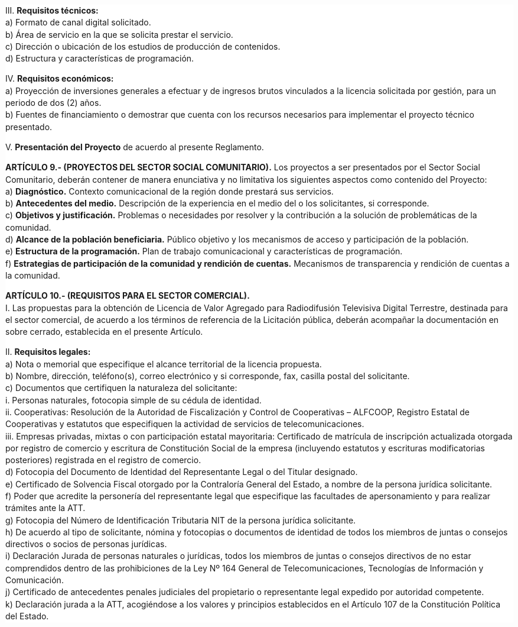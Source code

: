 III. **Requisitos técnicos:**  
a) Formato de canal digital solicitado.  
b) Área de servicio en la que se solicita prestar el servicio.  
c) Dirección o ubicación de los estudios de producción de contenidos.  
d) Estructura y características de programación.  

IV. **Requisitos económicos:**  
a) Proyección de inversiones generales a efectuar y de ingresos brutos vinculados a la licencia solicitada por gestión, para un periodo de dos (2) años.  
b) Fuentes de financiamiento o demostrar que cuenta con los recursos necesarios para implementar el proyecto técnico presentado.  

V. **Presentación del Proyecto** de acuerdo al presente Reglamento.  

**ARTÍCULO 9.- (PROYECTOS DEL SECTOR SOCIAL COMUNITARIO).** Los proyectos a ser presentados por el Sector Social Comunitario, deberán contener de manera enunciativa y no limitativa los siguientes aspectos como contenido del Proyecto:  
a) **Diagnóstico.** Contexto comunicacional de la región donde prestará sus servicios.  
b) **Antecedentes del medio.** Descripción de la experiencia en el medio del o los solicitantes, si corresponde.  
c) **Objetivos y justificación.** Problemas o necesidades por resolver y la contribución a la solución de problemáticas de la comunidad.  
d) **Alcance de la población beneficiaria.** Público objetivo y los mecanismos de acceso y participación de la población.  
e) **Estructura de la programación.** Plan de trabajo comunicacional y características de programación.  
f) **Estrategias de participación de la comunidad y rendición de cuentas.** Mecanismos de transparencia y rendición de cuentas a la comunidad.  

**ARTÍCULO 10.- (REQUISITOS PARA EL SECTOR COMERCIAL).**  
I. Las propuestas para la obtención de Licencia de Valor Agregado para Radiodifusión Televisiva Digital Terrestre, destinada para el sector comercial, de acuerdo a los términos de referencia de la Licitación pública, deberán acompañar la documentación en sobre cerrado, establecida en el presente Artículo.  

II. **Requisitos legales:**  
a) Nota o memorial que especifique el alcance territorial de la licencia propuesta.  
b) Nombre, dirección, teléfono(s), correo electrónico y si corresponde, fax, casilla postal del solicitante.  
c) Documentos que certifiquen la naturaleza del solicitante:  
   i. Personas naturales, fotocopia simple de su cédula de identidad.  
   ii. Cooperativas: Resolución de la Autoridad de Fiscalización y Control de Cooperativas – ALFCOOP, Registro Estatal de Cooperativas y estatutos que especifiquen la actividad de servicios de telecomunicaciones.  
   iii. Empresas privadas, mixtas o con participación estatal mayoritaria: Certificado de matrícula de inscripción actualizada otorgada por registro de comercio y escritura de Constitución Social de la empresa (incluyendo estatutos y escrituras modificatorias posteriores) registrada en el registro de comercio.  
d) Fotocopia del Documento de Identidad del Representante Legal o del Titular designado.  
e) Certificado de Solvencia Fiscal otorgado por la Contraloría General del Estado, a nombre de la persona jurídica solicitante.  
f) Poder que acredite la personería del representante legal que especifique las facultades de apersonamiento y para realizar trámites ante la ATT.  
g) Fotocopia del Número de Identificación Tributaria NIT de la persona jurídica solicitante.  
h) De acuerdo al tipo de solicitante, nómina y fotocopias o documentos de identidad de todos los miembros de juntas o consejos directivos o socios de personas jurídicas.  
i) Declaración Jurada de personas naturales o jurídicas, todos los miembros de juntas o consejos directivos de no estar comprendidos dentro de las prohibiciones de la Ley Nº 164 General de Telecomunicaciones, Tecnologías de Información y Comunicación.  
j) Certificado de antecedentes penales judiciales del propietario o representante legal expedido por autoridad competente.  
k) Declaración jurada a la ATT, acogiéndose a los valores y principios establecidos en el Artículo 107 de la Constitución Política del Estado.  
